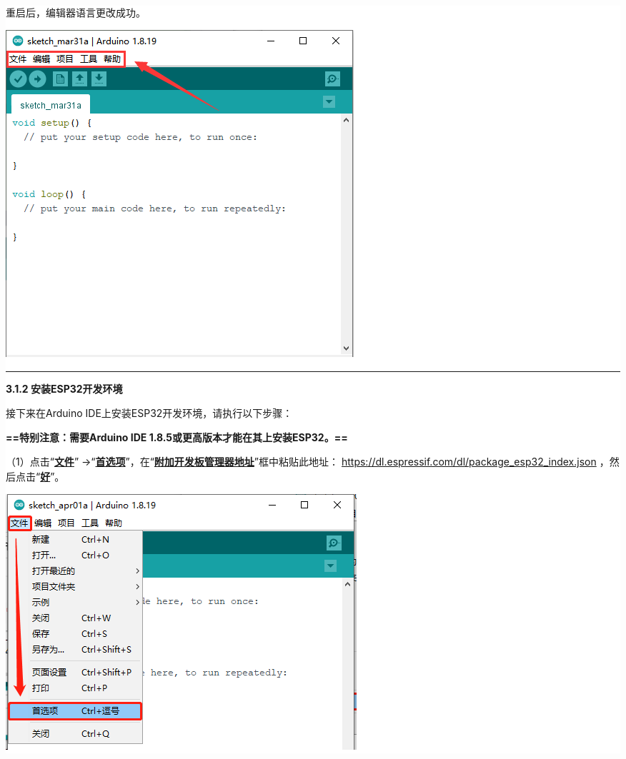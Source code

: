 重启后，编辑器语言更改成功。

![image-20230331170152336](./media/image-20230331170152336.png)

---

**3.1.2 安装ESP32开发环境**

接下来在Arduino IDE上安装ESP32开发环境，请执行以下步骤：

**==特别注意：需要Arduino IDE 1.8.5或更高版本才能在其上安装ESP32。==**

（1）点击“**<u>文件</u>**” →“**<u>首选项</u>**”，在“**<u>附加开发板管理器地址</u>**”框中粘贴此地址：
https://dl.espressif.com/dl/package_esp32_index.json ，然后点击“<u>**好**</u>”。

![img](./media/image-20230401084117076.png)
